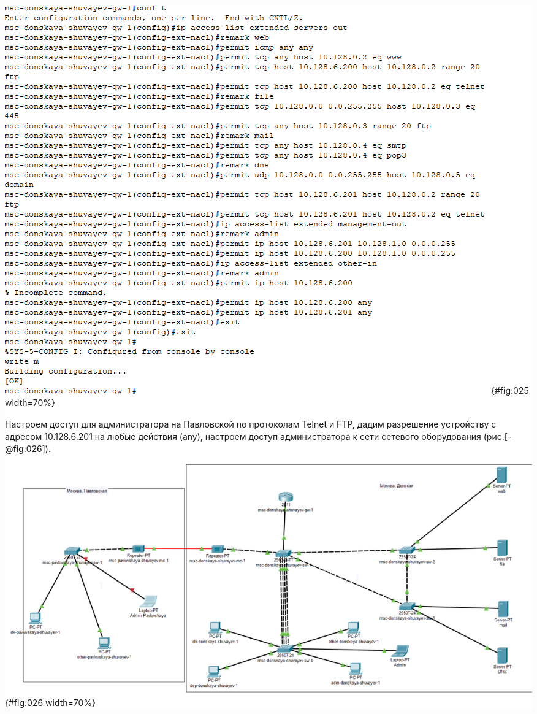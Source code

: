![Логическая область с размещенным ноутбуком admin на Павловской](image/25.png){#fig:025 width=70%}

Настроем доступ для администратора на Павловской по протоколам Telnet и FTP, дадим разрешение устройству с адресом 10.128.6.201 на любые действия (any), настроем доступ администратора к сети сетевого оборудования (рис.[-@fig:026]).

![Настройка доступов для admin-pavlovskaya](image/26.png){#fig:026 width=70%}
